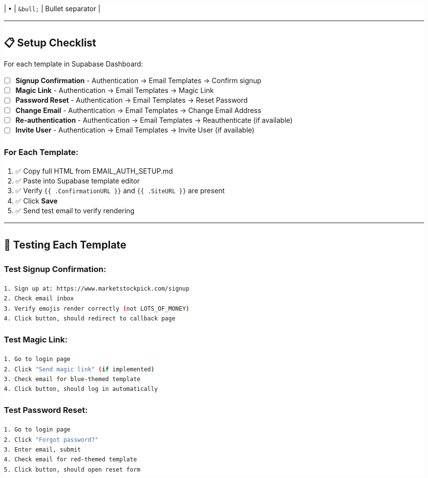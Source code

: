 | • | `&bull;` | Bullet separator |

---

## 📋 Setup Checklist

For each template in Supabase Dashboard:

- [ ] **Signup Confirmation** - Authentication → Email Templates → Confirm signup
- [ ] **Magic Link** - Authentication → Email Templates → Magic Link
- [ ] **Password Reset** - Authentication → Email Templates → Reset Password
- [ ] **Change Email** - Authentication → Email Templates → Change Email Address
- [ ] **Re-authentication** - Authentication → Email Templates → Reauthenticate (if available)
- [ ] **Invite User** - Authentication → Email Templates → Invite User (if available)

### For Each Template:
1. ✅ Copy full HTML from EMAIL_AUTH_SETUP.md
2. ✅ Paste into Supabase template editor
3. ✅ Verify `{{ .ConfirmationURL }}` and `{{ .SiteURL }}` are present
4. ✅ Click **Save**
5. ✅ Send test email to verify rendering

---

## 🧪 Testing Each Template

### Test Signup Confirmation:
```bash
1. Sign up at: https://www.marketstockpick.com/signup
2. Check email inbox
3. Verify emojis render correctly (not LOTS_OF_MONEY)
4. Click button, should redirect to callback page
```

### Test Magic Link:
```bash
1. Go to login page
2. Click "Send magic link" (if implemented)
3. Check email for blue-themed template
4. Click button, should log in automatically
```

### Test Password Reset:
```bash
1. Go to login page
2. Click "Forgot password?"
3. Enter email, submit
4. Check email for red-themed template
5. Click button, should open reset form
```
